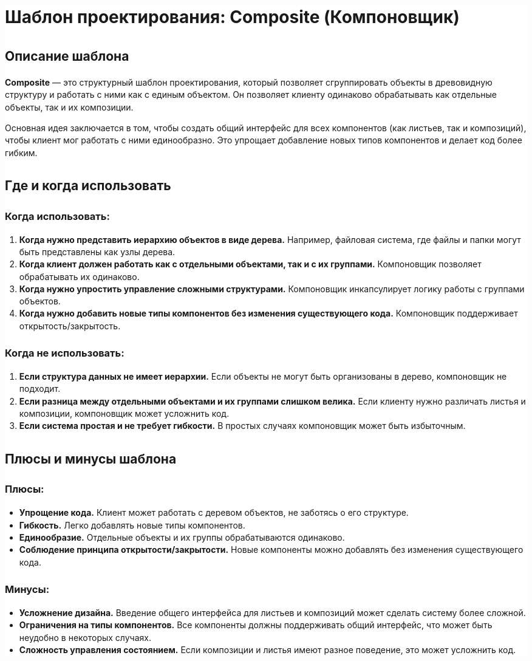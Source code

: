 # Шаблон проектирования: Composite (Компоновщик)

## Описание шаблона

**Composite** — это структурный шаблон проектирования, который позволяет сгруппировать объекты в древовидную структуру и работать с ними как с единым объектом. Он позволяет клиенту одинаково обрабатывать как отдельные объекты, так и их композиции.

Основная идея заключается в том, чтобы создать общий интерфейс для всех компонентов (как листьев, так и композиций), чтобы клиент мог работать с ними единообразно. Это упрощает добавление новых типов компонентов и делает код более гибким.

## Где и когда использовать

### Когда использовать:
1. **Когда нужно представить иерархию объектов в виде дерева.** Например, файловая система, где файлы и папки могут быть представлены как узлы дерева.
2. **Когда клиент должен работать как с отдельными объектами, так и с их группами.** Компоновщик позволяет обрабатывать их одинаково.
3. **Когда нужно упростить управление сложными структурами.** Компоновщик инкапсулирует логику работы с группами объектов.
4. **Когда нужно добавить новые типы компонентов без изменения существующего кода.** Компоновщик поддерживает открытость/закрытость.

### Когда не использовать:
1. **Если структура данных не имеет иерархии.** Если объекты не могут быть организованы в дерево, компоновщик не подходит.
2. **Если разница между отдельными объектами и их группами слишком велика.** Если клиенту нужно различать листья и композиции, компоновщик может усложнить код.
3. **Если система простая и не требует гибкости.** В простых случаях компоновщик может быть избыточным.

## Плюсы и минусы шаблона

### Плюсы:
- **Упрощение кода.** Клиент может работать с деревом объектов, не заботясь о его структуре.
- **Гибкость.** Легко добавлять новые типы компонентов.
- **Единообразие.** Отдельные объекты и их группы обрабатываются одинаково.
- **Соблюдение принципа открытости/закрытости.** Новые компоненты можно добавлять без изменения существующего кода.

### Минусы:
- **Усложнение дизайна.** Введение общего интерфейса для листьев и композиций может сделать систему более сложной.
- **Ограничения на типы компонентов.** Все компоненты должны поддерживать общий интерфейс, что может быть неудобно в некоторых случаях.
- **Сложность управления состоянием.** Если композиции и листья имеют разное поведение, это может усложнить код.
